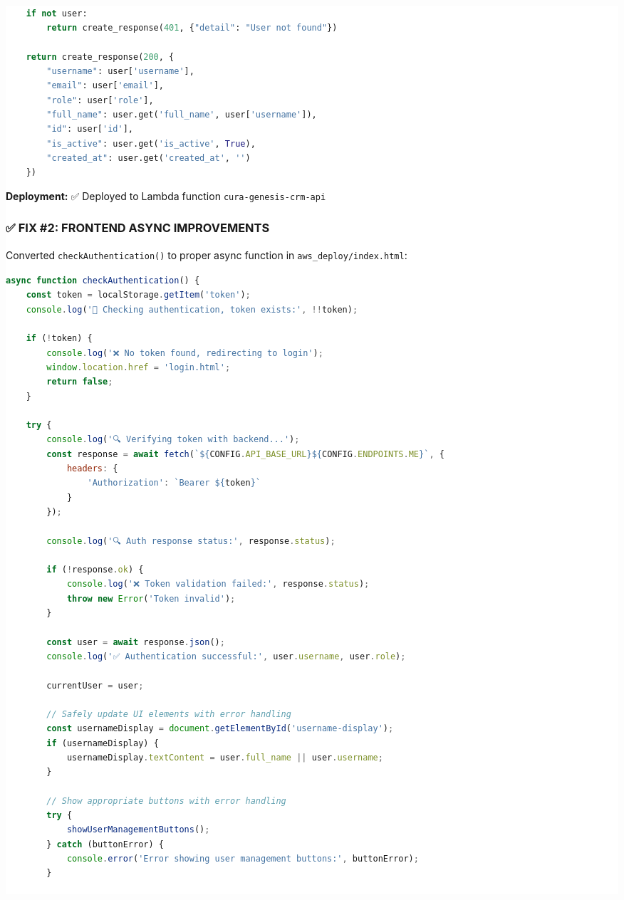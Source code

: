 ```python
    if not user:
        return create_response(401, {"detail": "User not found"})
    
    return create_response(200, {
        "username": user['username'],
        "email": user['email'],
        "role": user['role'],
        "full_name": user.get('full_name', user['username']),
        "id": user['id'],
        "is_active": user.get('is_active', True),
        "created_at": user.get('created_at', '')
    })
```

**Deployment:** ✅ Deployed to Lambda function `cura-genesis-crm-api`

### **✅ FIX #2: FRONTEND ASYNC IMPROVEMENTS**

Converted `checkAuthentication()` to proper async function in `aws_deploy/index.html`:

```javascript
async function checkAuthentication() {
    const token = localStorage.getItem('token');
    console.log('🔐 Checking authentication, token exists:', !!token);
    
    if (!token) {
        console.log('❌ No token found, redirecting to login');
        window.location.href = 'login.html';
        return false;
    }

    try {
        console.log('🔍 Verifying token with backend...');
        const response = await fetch(`${CONFIG.API_BASE_URL}${CONFIG.ENDPOINTS.ME}`, {
            headers: {
                'Authorization': `Bearer ${token}`
            }
        });
        
        console.log('🔍 Auth response status:', response.status);
        
        if (!response.ok) {
            console.log('❌ Token validation failed:', response.status);
            throw new Error('Token invalid');
        }
        
        const user = await response.json();
        console.log('✅ Authentication successful:', user.username, user.role);
        
        currentUser = user;
        
        // Safely update UI elements with error handling
        const usernameDisplay = document.getElementById('username-display');
        if (usernameDisplay) {
            usernameDisplay.textContent = user.full_name || user.username;
        }
        
        // Show appropriate buttons with error handling
        try {
            showUserManagementButtons();
        } catch (buttonError) {
            console.error('Error showing user management buttons:', buttonError);
        }
        
```